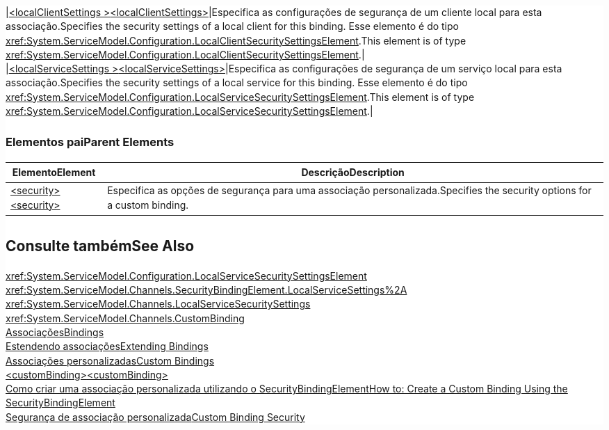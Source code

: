|[<span data-ttu-id="63cfa-181">\<localClientSettings ></span><span class="sxs-lookup"><span data-stu-id="63cfa-181">\<localClientSettings></span></span>](../../../../../docs/framework/configure-apps/file-schema/wcf/localclientsettings-element.md)|<span data-ttu-id="63cfa-182">Especifica as configurações de segurança de um cliente local para esta associação.</span><span class="sxs-lookup"><span data-stu-id="63cfa-182">Specifies the security settings of a local client for this binding.</span></span> <span data-ttu-id="63cfa-183">Esse elemento é do tipo <xref:System.ServiceModel.Configuration.LocalClientSecuritySettingsElement>.</span><span class="sxs-lookup"><span data-stu-id="63cfa-183">This element is of type <xref:System.ServiceModel.Configuration.LocalClientSecuritySettingsElement>.</span></span>|  
|[<span data-ttu-id="63cfa-184">\<localServiceSettings ></span><span class="sxs-lookup"><span data-stu-id="63cfa-184">\<localServiceSettings></span></span>](../../../../../docs/framework/configure-apps/file-schema/wcf/localservicesettings-element.md)|<span data-ttu-id="63cfa-185">Especifica as configurações de segurança de um serviço local para esta associação.</span><span class="sxs-lookup"><span data-stu-id="63cfa-185">Specifies the security settings of a local service for this binding.</span></span> <span data-ttu-id="63cfa-186">Esse elemento é do tipo <xref:System.ServiceModel.Configuration.LocalServiceSecuritySettingsElement>.</span><span class="sxs-lookup"><span data-stu-id="63cfa-186">This element is of type <xref:System.ServiceModel.Configuration.LocalServiceSecuritySettingsElement>.</span></span>|  
  
### <a name="parent-elements"></a><span data-ttu-id="63cfa-187">Elementos pai</span><span class="sxs-lookup"><span data-stu-id="63cfa-187">Parent Elements</span></span>  
  
|<span data-ttu-id="63cfa-188">Elemento</span><span class="sxs-lookup"><span data-stu-id="63cfa-188">Element</span></span>|<span data-ttu-id="63cfa-189">Descrição</span><span class="sxs-lookup"><span data-stu-id="63cfa-189">Description</span></span>|  
|-------------|-----------------|  
|[<span data-ttu-id="63cfa-190">\<security></span><span class="sxs-lookup"><span data-stu-id="63cfa-190">\<security></span></span>](../../../../../docs/framework/configure-apps/file-schema/wcf/security-of-custombinding.md)|<span data-ttu-id="63cfa-191">Especifica as opções de segurança para uma associação personalizada.</span><span class="sxs-lookup"><span data-stu-id="63cfa-191">Specifies the security options for a custom binding.</span></span>|  
  
## <a name="see-also"></a><span data-ttu-id="63cfa-192">Consulte também</span><span class="sxs-lookup"><span data-stu-id="63cfa-192">See Also</span></span>  
 <xref:System.ServiceModel.Configuration.LocalServiceSecuritySettingsElement>  
 <xref:System.ServiceModel.Channels.SecurityBindingElement.LocalServiceSettings%2A>  
 <xref:System.ServiceModel.Channels.LocalServiceSecuritySettings>  
 <xref:System.ServiceModel.Channels.CustomBinding>  
 [<span data-ttu-id="63cfa-193">Associações</span><span class="sxs-lookup"><span data-stu-id="63cfa-193">Bindings</span></span>](../../../../../docs/framework/wcf/bindings.md)  
 [<span data-ttu-id="63cfa-194">Estendendo associações</span><span class="sxs-lookup"><span data-stu-id="63cfa-194">Extending Bindings</span></span>](../../../../../docs/framework/wcf/extending/extending-bindings.md)  
 [<span data-ttu-id="63cfa-195">Associações personalizadas</span><span class="sxs-lookup"><span data-stu-id="63cfa-195">Custom Bindings</span></span>](../../../../../docs/framework/wcf/extending/custom-bindings.md)  
 [<span data-ttu-id="63cfa-196">\<customBinding></span><span class="sxs-lookup"><span data-stu-id="63cfa-196">\<customBinding></span></span>](../../../../../docs/framework/configure-apps/file-schema/wcf/custombinding.md)  
 [<span data-ttu-id="63cfa-197">Como criar uma associação personalizada utilizando o SecurityBindingElement</span><span class="sxs-lookup"><span data-stu-id="63cfa-197">How to: Create a Custom Binding Using the SecurityBindingElement</span></span>](../../../../../docs/framework/wcf/feature-details/how-to-create-a-custom-binding-using-the-securitybindingelement.md)  
 [<span data-ttu-id="63cfa-198">Segurança de associação personalizada</span><span class="sxs-lookup"><span data-stu-id="63cfa-198">Custom Binding Security</span></span>](../../../../../docs/framework/wcf/samples/custom-binding-security.md)
